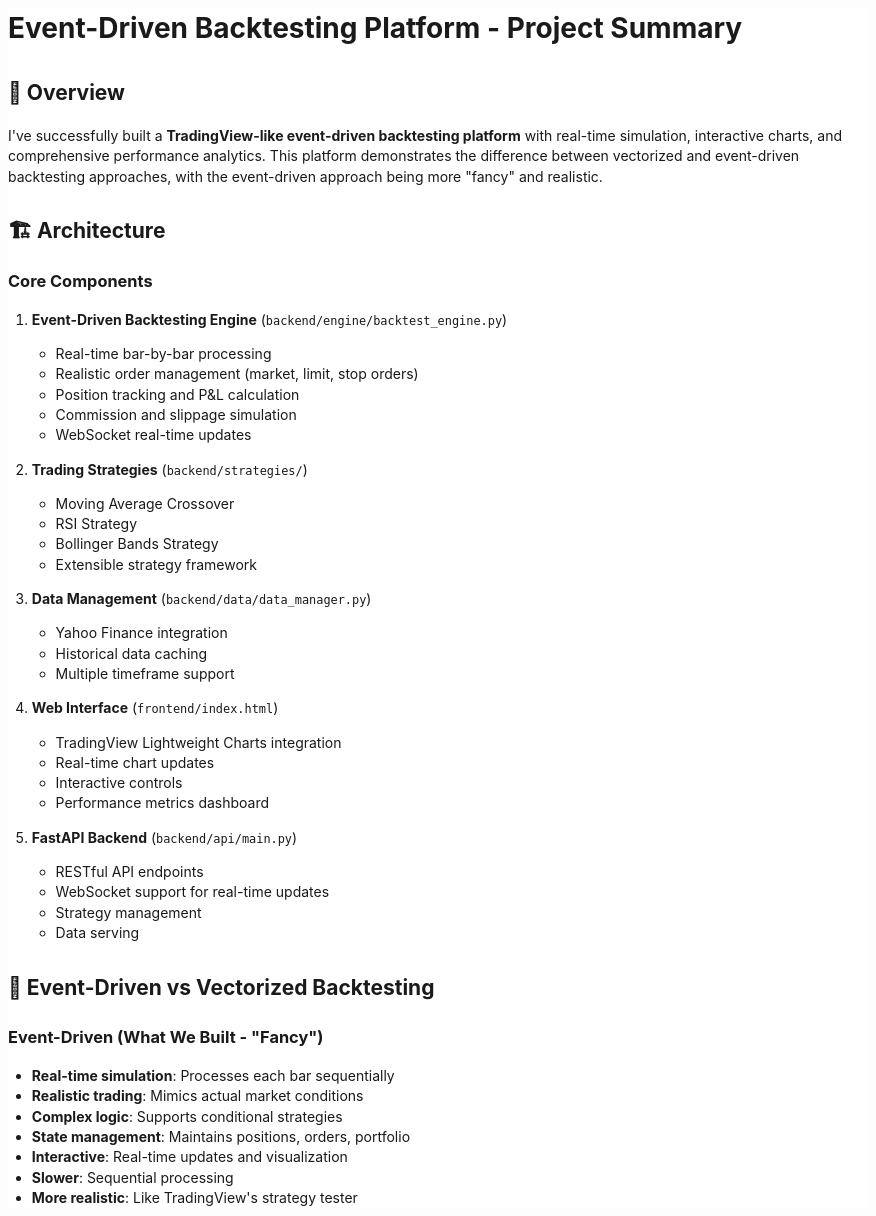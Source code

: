 # Event-Driven Backtesting Platform - Project Summary

## 🚀 Overview

I've successfully built a **TradingView-like event-driven backtesting platform** with real-time simulation, interactive charts, and comprehensive performance analytics. This platform demonstrates the difference between vectorized and event-driven backtesting approaches, with the event-driven approach being more "fancy" and realistic.

## 🏗️ Architecture

### Core Components

1. **Event-Driven Backtesting Engine** (`backend/engine/backtest_engine.py`)
   - Real-time bar-by-bar processing
   - Realistic order management (market, limit, stop orders)
   - Position tracking and P&L calculation
   - Commission and slippage simulation
   - WebSocket real-time updates

2. **Trading Strategies** (`backend/strategies/`)
   - Moving Average Crossover
   - RSI Strategy
   - Bollinger Bands Strategy
   - Extensible strategy framework

3. **Data Management** (`backend/data/data_manager.py`)
   - Yahoo Finance integration
   - Historical data caching
   - Multiple timeframe support

4. **Web Interface** (`frontend/index.html`)
   - TradingView Lightweight Charts integration
   - Real-time chart updates
   - Interactive controls
   - Performance metrics dashboard

5. **FastAPI Backend** (`backend/api/main.py`)
   - RESTful API endpoints
   - WebSocket support for real-time updates
   - Strategy management
   - Data serving

## 🔄 Event-Driven vs Vectorized Backtesting

### Event-Driven (What We Built - "Fancy")
- **Real-time simulation**: Processes each bar sequentially
- **Realistic trading**: Mimics actual market conditions
- **Complex logic**: Supports conditional strategies
- **State management**: Maintains positions, orders, portfolio
- **Interactive**: Real-time updates and visualization
- **Slower**: Sequential processing
- **More realistic**: Like TradingView's strategy tester
